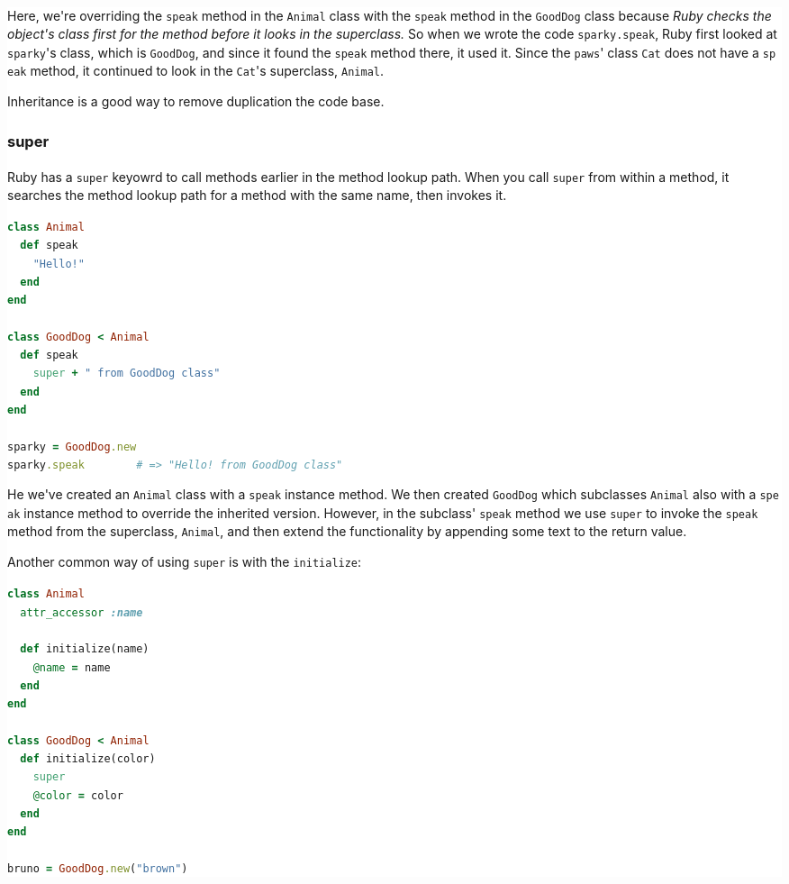 Here, we're overriding the `speak` method in the `Animal` class with the `speak` method in the `GoodDog` class because *Ruby checks the object's class first for the method before it looks in the superclass.* So when we wrote the code `sparky.speak`, Ruby first looked at `sparky`'s class, which is `GoodDog`, and since it found the `speak` method there, it used it. Since the `paws`' class `Cat` does not have a `speak` method, it continued to look in the `Cat`'s superclass, `Animal`. 

Inheritance is a good way to remove duplication the code base.

### super

Ruby has a `super` keyowrd to call methods earlier in the method lookup path. When you call `super` from within a method, it searches the method lookup path for a method with the same name, then invokes it.

```ruby
class Animal
  def speak
    "Hello!"
  end
end

class GoodDog < Animal
  def speak
    super + " from GoodDog class"
  end
end

sparky = GoodDog.new
sparky.speak        # => "Hello! from GoodDog class"
```

He we've created an `Animal` class with a `speak` instance method. We then created `GoodDog` which subclasses `Animal` also with a `speak` instance method to override the inherited version. However,  in the subclass' `speak` method we use `super` to invoke the `speak` method from the superclass, `Animal`, and then extend the functionality by appending some text to the return value.

Another common way of using `super` is with the `initialize`:

```ruby
class Animal
  attr_accessor :name
  
  def initialize(name)
    @name = name
  end
end

class GoodDog < Animal
  def initialize(color)
    super
    @color = color
  end
end

bruno = GoodDog.new("brown")
```
